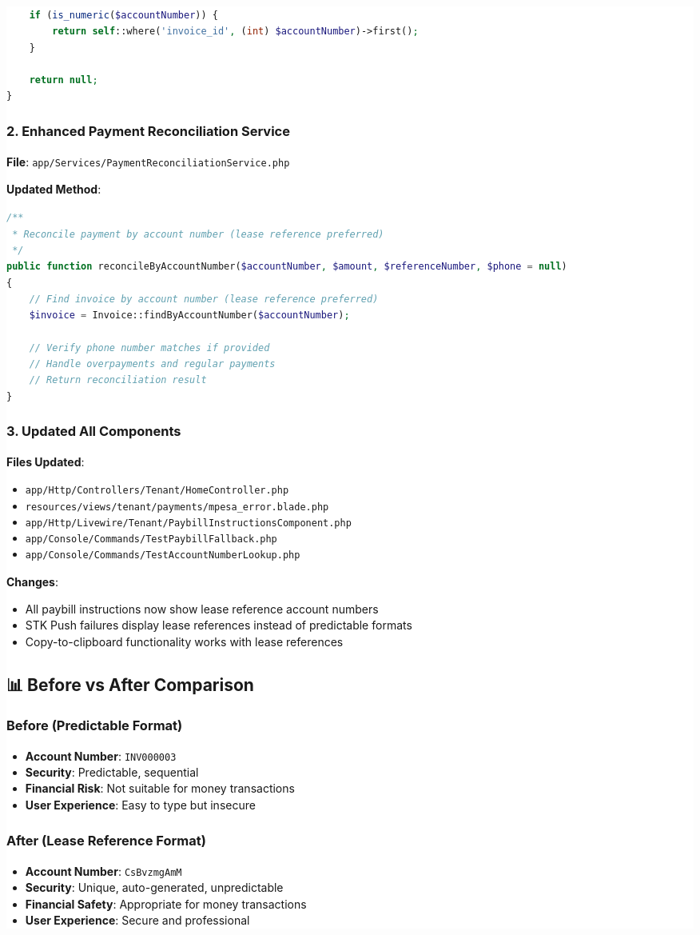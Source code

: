```php
    if (is_numeric($accountNumber)) {
        return self::where('invoice_id', (int) $accountNumber)->first();
    }
    
    return null;
}
```

### 2. **Enhanced Payment Reconciliation Service**
**File**: `app/Services/PaymentReconciliationService.php`

**Updated Method**:
```php
/**
 * Reconcile payment by account number (lease reference preferred)
 */
public function reconcileByAccountNumber($accountNumber, $amount, $referenceNumber, $phone = null)
{
    // Find invoice by account number (lease reference preferred)
    $invoice = Invoice::findByAccountNumber($accountNumber);
    
    // Verify phone number matches if provided
    // Handle overpayments and regular payments
    // Return reconciliation result
}
```

### 3. **Updated All Components**
**Files Updated**:
- `app/Http/Controllers/Tenant/HomeController.php`
- `resources/views/tenant/payments/mpesa_error.blade.php`
- `app/Http/Livewire/Tenant/PaybillInstructionsComponent.php`
- `app/Console/Commands/TestPaybillFallback.php`
- `app/Console/Commands/TestAccountNumberLookup.php`

**Changes**:
- All paybill instructions now show lease reference account numbers
- STK Push failures display lease references instead of predictable formats
- Copy-to-clipboard functionality works with lease references

## 📊 **Before vs After Comparison**

### **Before (Predictable Format)**
- **Account Number**: `INV000003`
- **Security**: Predictable, sequential
- **Financial Risk**: Not suitable for money transactions
- **User Experience**: Easy to type but insecure

### **After (Lease Reference Format)**
- **Account Number**: `CsBvzmgAmM`
- **Security**: Unique, auto-generated, unpredictable
- **Financial Safety**: Appropriate for money transactions
- **User Experience**: Secure and professional
